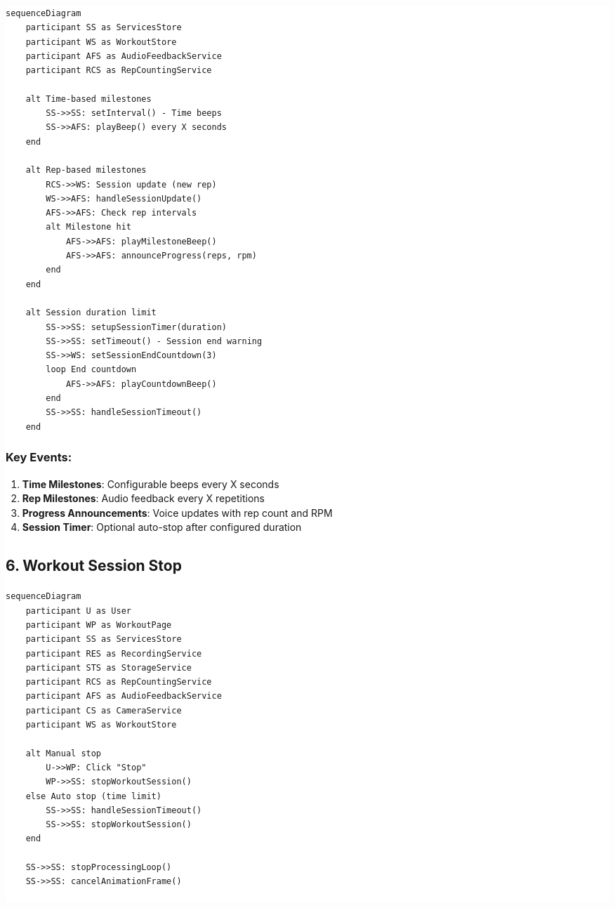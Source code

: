 ```mermaid
sequenceDiagram
    participant SS as ServicesStore
    participant WS as WorkoutStore
    participant AFS as AudioFeedbackService
    participant RCS as RepCountingService

    alt Time-based milestones
        SS->>SS: setInterval() - Time beeps
        SS->>AFS: playBeep() every X seconds
    end
    
    alt Rep-based milestones  
        RCS->>WS: Session update (new rep)
        WS->>AFS: handleSessionUpdate()
        AFS->>AFS: Check rep intervals
        alt Milestone hit
            AFS->>AFS: playMilestoneBeep()
            AFS->>AFS: announceProgress(reps, rpm)
        end
    end
    
    alt Session duration limit
        SS->>SS: setupSessionTimer(duration)
        SS->>SS: setTimeout() - Session end warning
        SS->>WS: setSessionEndCountdown(3)
        loop End countdown
            AFS->>AFS: playCountdownBeep()
        end
        SS->>SS: handleSessionTimeout()
    end
```

### Key Events:
1. **Time Milestones**: Configurable beeps every X seconds
2. **Rep Milestones**: Audio feedback every X repetitions
3. **Progress Announcements**: Voice updates with rep count and RPM
4. **Session Timer**: Optional auto-stop after configured duration

## 6. Workout Session Stop

```mermaid
sequenceDiagram
    participant U as User
    participant WP as WorkoutPage
    participant SS as ServicesStore
    participant RES as RecordingService
    participant STS as StorageService
    participant RCS as RepCountingService
    participant AFS as AudioFeedbackService
    participant CS as CameraService
    participant WS as WorkoutStore

    alt Manual stop
        U->>WP: Click "Stop"
        WP->>SS: stopWorkoutSession()
    else Auto stop (time limit)
        SS->>SS: handleSessionTimeout()
        SS->>SS: stopWorkoutSession()
    end
    
    SS->>SS: stopProcessingLoop()
    SS->>SS: cancelAnimationFrame()
    
```